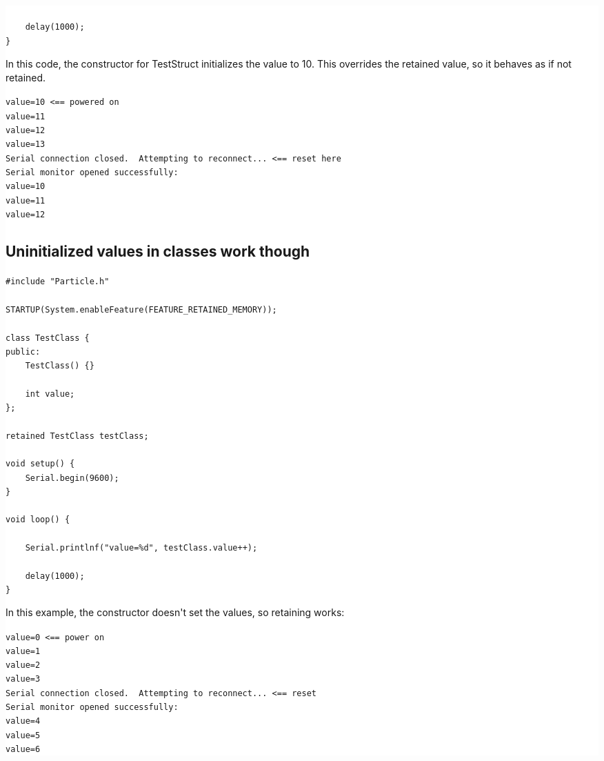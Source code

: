 ```

    delay(1000);
}
```

In this code, the constructor for TestStruct initializes the value to 10. This overrides the retained value, so it behaves as if not retained.

```
value=10 <== powered on
value=11
value=12
value=13
Serial connection closed.  Attempting to reconnect... <== reset here
Serial monitor opened successfully:
value=10
value=11
value=12
```

## Uninitialized values in classes work though

```
#include "Particle.h"

STARTUP(System.enableFeature(FEATURE_RETAINED_MEMORY));

class TestClass {
public:
	TestClass() {}

	int value;
};

retained TestClass testClass;

void setup() {
    Serial.begin(9600);
}

void loop() {

    Serial.printlnf("value=%d", testClass.value++);

    delay(1000);
}
```

In this example, the constructor doesn't set the values, so retaining works:

```
value=0 <== power on
value=1
value=2
value=3
Serial connection closed.  Attempting to reconnect... <== reset
Serial monitor opened successfully:
value=4
value=5
value=6
```
